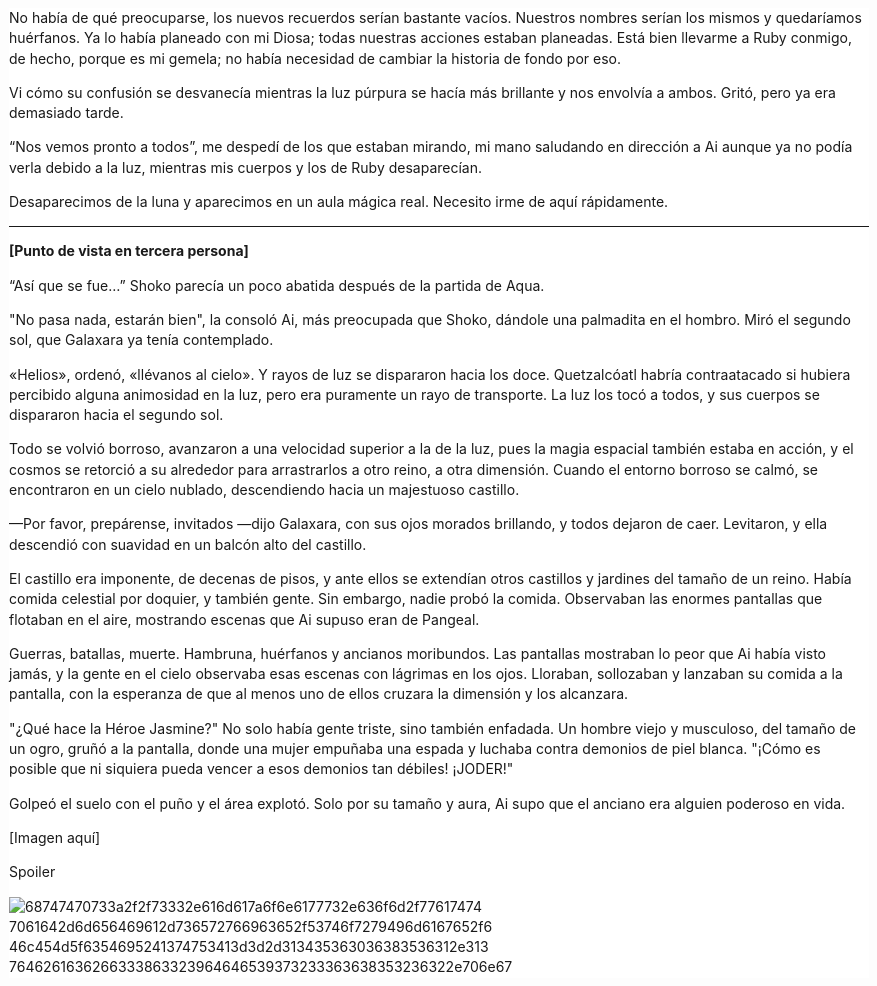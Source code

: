 No había de qué preocuparse, los nuevos recuerdos serían bastante vacíos. Nuestros nombres serían los mismos y quedaríamos huérfanos. Ya lo había planeado con mi Diosa; todas nuestras acciones estaban planeadas. Está bien llevarme a Ruby conmigo, de hecho, porque es mi gemela; no había necesidad de cambiar la historia de fondo por eso.

Vi cómo su confusión se desvanecía mientras la luz púrpura se hacía más brillante y nos envolvía a ambos. Gritó, pero ya era demasiado tarde.

“Nos vemos pronto a todos”, me despedí de los que estaban mirando, mi mano saludando en dirección a Ai aunque ya no podía verla debido a la luz, mientras mis cuerpos y los de Ruby desaparecían.

Desaparecimos de la luna y aparecimos en un aula mágica real. Necesito irme de aquí rápidamente.

****

**[Punto de vista en tercera persona]**

“Así que se fue…” Shoko parecía un poco abatida después de la partida de Aqua.

"No pasa nada, estarán bien", la consoló Ai, más preocupada que Shoko, dándole una palmadita en el hombro. Miró el segundo sol, que Galaxara ya tenía contemplado.

«Helios», ordenó, «llévanos al cielo». Y rayos de luz se dispararon hacia los doce. Quetzalcóatl habría contraatacado si hubiera percibido alguna animosidad en la luz, pero era puramente un rayo de transporte. La luz los tocó a todos, y sus cuerpos se dispararon hacia el segundo sol.

Todo se volvió borroso, avanzaron a una velocidad superior a la de la luz, pues la magia espacial también estaba en acción, y el cosmos se retorció a su alrededor para arrastrarlos a otro reino, a otra dimensión. Cuando el entorno borroso se calmó, se encontraron en un cielo nublado, descendiendo hacia un majestuoso castillo.

—Por favor, prepárense, invitados —dijo Galaxara, con sus ojos morados brillando, y todos dejaron de caer. Levitaron, y ella descendió con suavidad en un balcón alto del castillo.

El castillo era imponente, de decenas de pisos, y ante ellos se extendían otros castillos y jardines del tamaño de un reino. Había comida celestial por doquier, y también gente. Sin embargo, nadie probó la comida. Observaban las enormes pantallas que flotaban en el aire, mostrando escenas que Ai supuso eran de Pangeal.

Guerras, batallas, muerte. Hambruna, huérfanos y ancianos moribundos. Las pantallas mostraban lo peor que Ai había visto jamás, y la gente en el cielo observaba esas escenas con lágrimas en los ojos. Lloraban, sollozaban y lanzaban su comida a la pantalla, con la esperanza de que al menos uno de ellos cruzara la dimensión y los alcanzara.

"¿Qué hace la Héroe Jasmine?" No solo había gente triste, sino también enfadada. Un hombre viejo y musculoso, del tamaño de un ogro, gruñó a la pantalla, donde una mujer empuñaba una espada y luchaba contra demonios de piel blanca. "¡Cómo es posible que ni siquiera pueda vencer a esos demonios tan débiles! ¡JODER!"

Golpeó el suelo con el puño y el área explotó. Solo por su tamaño y aura, Ai supo que el anciano era alguien poderoso en vida.

[Imagen aquí]

Spoiler

![68747470733a2f2f73332e616d617a6f6e6177732e636f6d2f77617474 7061642d6d656469612d736572766963652f53746f7279496d6167652f6 46c454d5f6354695241374753413d3d2d313435363036383536312e313 7646261636266333863323964646539373233363638353236322e706e67](https://img.wattpad.com/bf03c9f7fd7241a15d631c3757810a978674367a/68747470733a2f2f73332e616d617a6f6e6177732e636f6d2f776174747061642d6d656469612d736572766963652f53746f7279496d6167652f646c454d5f6354695241374753413d3d2d313435363036383536312e3137646261636266333863323964646539373233363638353236322e706e67)
